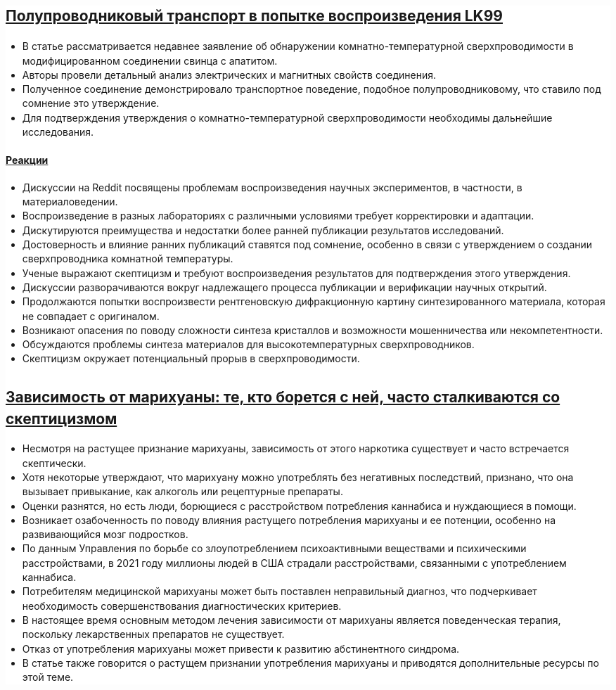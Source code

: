 ## [Полупроводниковый транспорт в попытке воспроизведения LK99](https://arxiv.org/abs/2307.16802)

- В статье рассматривается недавнее заявление об обнаружении комнатно-температурной сверхпроводимости в модифицированном соединении свинца с апатитом.
- Авторы провели детальный анализ электрических и магнитных свойств соединения.
- Полученное соединение демонстрировало транспортное поведение, подобное полупроводниковому, что ставило под сомнение это утверждение.
- Для подтверждения утверждения о комнатно-температурной сверхпроводимости необходимы дальнейшие исследования.

#### [Реакции](https://news.ycombinator.com/item?id=36951140)

- Дискуссии на Reddit посвящены проблемам воспроизведения научных экспериментов, в частности, в материаловедении.
- Воспроизведение в разных лабораториях с различными условиями требует корректировки и адаптации.
- Дискутируются преимущества и недостатки более ранней публикации результатов исследований.
- Достоверность и влияние ранних публикаций ставятся под сомнение, особенно в связи с утверждением о создании сверхпроводника комнатной температуры.
- Ученые выражают скептицизм и требуют воспроизведения результатов для подтверждения этого утверждения.
- Дискуссии разворачиваются вокруг надлежащего процесса публикации и верификации научных открытий.
- Продолжаются попытки воспроизвести рентгеновскую дифракционную картину синтезированного материала, которая не совпадает с оригиналом.
- Возникают опасения по поводу сложности синтеза кристаллов и возможности мошенничества или некомпетентности.
- Обсуждаются проблемы синтеза материалов для высокотемпературных сверхпроводников.
- Скептицизм окружает потенциальный прорыв в сверхпроводимости.

## [Зависимость от марихуаны: те, кто борется с ней, часто сталкиваются со скептицизмом](https://www.washingtonpost.com/health/2023/07/31/marijuana-addiction-legal-recreational-sales/)

- Несмотря на растущее признание марихуаны, зависимость от этого наркотика существует и часто встречается скептически.
- Хотя некоторые утверждают, что марихуану можно употреблять без негативных последствий, признано, что она вызывает привыкание, как алкоголь или рецептурные препараты.
- Оценки разнятся, но есть люди, борющиеся с расстройством потребления каннабиса и нуждающиеся в помощи.
- Возникает озабоченность по поводу влияния растущего потребления марихуаны и ее потенции, особенно на развивающийся мозг подростков.
- По данным Управления по борьбе со злоупотреблением психоактивными веществами и психическими расстройствами, в 2021 году миллионы людей в США страдали расстройствами, связанными с употреблением каннабиса.
- Потребителям медицинской марихуаны может быть поставлен неправильный диагноз, что подчеркивает необходимость совершенствования диагностических критериев.
- В настоящее время основным методом лечения зависимости от марихуаны является поведенческая терапия, поскольку лекарственных препаратов не существует.
- Отказ от употребления марихуаны может привести к развитию абстинентного синдрома.
- В статье также говорится о растущем признании употребления марихуаны и приводятся дополнительные ресурсы по этой теме.
